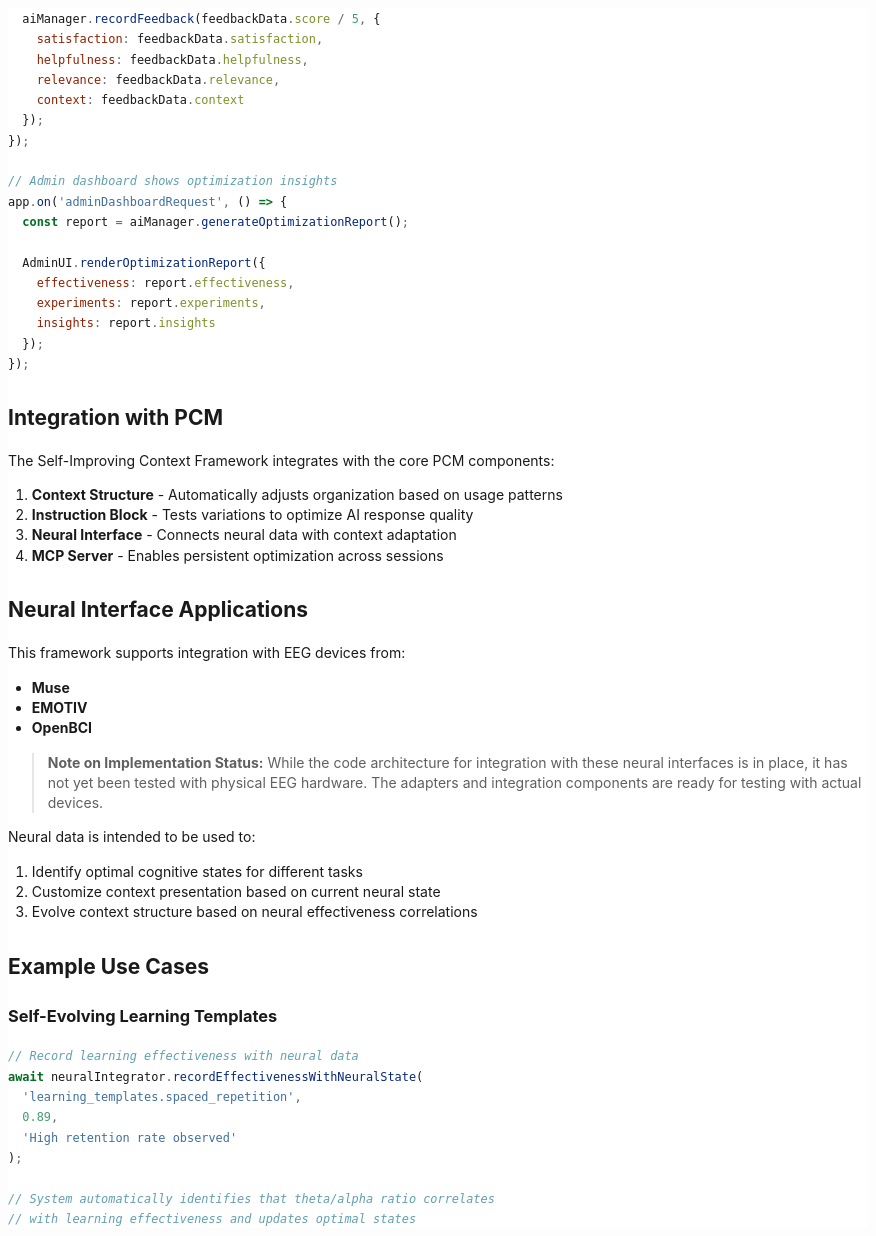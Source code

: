 ```javascript
  aiManager.recordFeedback(feedbackData.score / 5, {
    satisfaction: feedbackData.satisfaction,
    helpfulness: feedbackData.helpfulness,
    relevance: feedbackData.relevance,
    context: feedbackData.context
  });
});

// Admin dashboard shows optimization insights
app.on('adminDashboardRequest', () => {
  const report = aiManager.generateOptimizationReport();
  
  AdminUI.renderOptimizationReport({
    effectiveness: report.effectiveness,
    experiments: report.experiments,
    insights: report.insights
  });
});
```

## Integration with PCM

The Self-Improving Context Framework integrates with the core PCM components:

1. **Context Structure** - Automatically adjusts organization based on usage patterns
2. **Instruction Block** - Tests variations to optimize AI response quality
3. **Neural Interface** - Connects neural data with context adaptation
4. **MCP Server** - Enables persistent optimization across sessions

## Neural Interface Applications

This framework supports integration with EEG devices from:

- **Muse**
- **EMOTIV**
- **OpenBCI**

> **Note on Implementation Status:** While the code architecture for integration with these neural interfaces is in place, it has not yet been tested with physical EEG hardware. The adapters and integration components are ready for testing with actual devices.

Neural data is intended to be used to:

1. Identify optimal cognitive states for different tasks
2. Customize context presentation based on current neural state
3. Evolve context structure based on neural effectiveness correlations

## Example Use Cases

### Self-Evolving Learning Templates

```javascript
// Record learning effectiveness with neural data
await neuralIntegrator.recordEffectivenessWithNeuralState(
  'learning_templates.spaced_repetition', 
  0.89, 
  'High retention rate observed'
);

// System automatically identifies that theta/alpha ratio correlates 
// with learning effectiveness and updates optimal states
```
